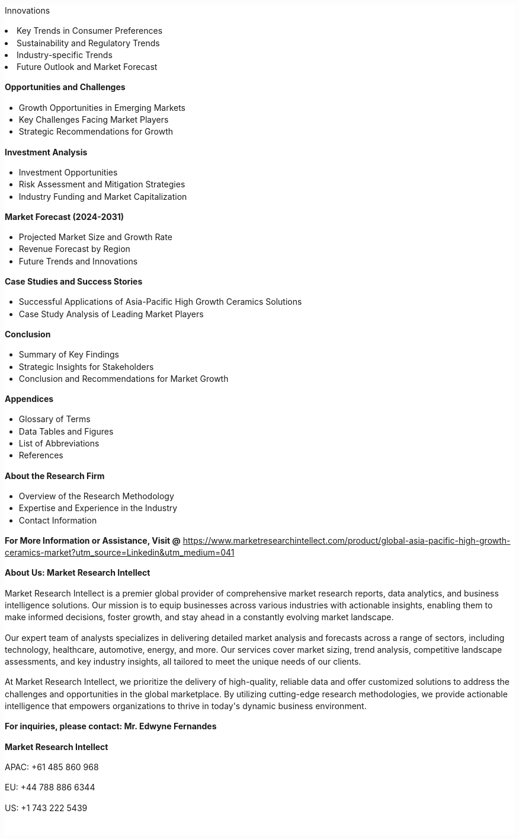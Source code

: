 Innovations</li><li>Key Trends in Consumer Preferences</li><li>Sustainability and Regulatory Trends</li><li>Industry-specific Trends</li><li>Future Outlook and Market Forecast</li></ul><p><strong>Opportunities and Challenges</strong></p><ul><li>Growth Opportunities in Emerging Markets</li><li>Key Challenges Facing Market Players</li><li>Strategic Recommendations for Growth</li></ul><p><strong>Investment Analysis</strong></p><ul><li>Investment Opportunities</li><li>Risk Assessment and Mitigation Strategies</li><li>Industry Funding and Market Capitalization</li></ul><p><strong>Market Forecast (2024-2031)</strong></p><ul><li>Projected Market Size and Growth Rate</li><li>Revenue Forecast by Region</li><li>Future Trends and Innovations</li></ul><p><strong>Case Studies and Success Stories</strong></p><ul><li>Successful Applications of Asia-Pacific High Growth Ceramics Solutions</li><li>Case Study Analysis of Leading Market Players</li></ul><p><strong>Conclusion</strong></p><ul><li>Summary of Key Findings</li><li>Strategic Insights for Stakeholders</li><li>Conclusion and Recommendations for Market Growth</li></ul><p><strong>Appendices</strong></p><ul><li>Glossary of Terms</li><li>Data Tables and Figures</li><li>List of Abbreviations</li><li>References</li></ul><p><strong>About the Research Firm</strong></p><ul><li>Overview of the Research Methodology</li><li>Expertise and Experience in the Industry</li><li>Contact Information</li></ul></div><div class="article-main__content" data-test-id="publishing-text-block"><p><span class="font-[700]"><strong>For More Information or Assistance, Visit @</strong>&nbsp;<a href="https://www.marketresearchintellect.com/product/global-asia-pacific-high-growth-ceramics-market?utm_source=Linkedin&utm_medium=041">https://www.marketresearchintellect.com/product/global-asia-pacific-high-growth-ceramics-market?utm_source=Linkedin&utm_medium=041</a></span></p><p><strong>About Us: Market Research Intellect</strong></p><p>Market Research Intellect is a premier global provider of comprehensive market research reports, data analytics, and business intelligence solutions. Our mission is to equip businesses across various industries with actionable insights, enabling them to make informed decisions, foster growth, and stay ahead in a constantly evolving market landscape.</p><p>Our expert team of analysts specializes in delivering detailed market analysis and forecasts across a range of sectors, including technology, healthcare, automotive, energy, and more. Our services cover market sizing, trend analysis, competitive landscape assessments, and key industry insights, all tailored to meet the unique needs of our clients.</p><p>At Market Research Intellect, we prioritize the delivery of high-quality, reliable data and offer customized solutions to address the challenges and opportunities in the global marketplace. By utilizing cutting-edge research methodologies, we provide actionable intelligence that empowers organizations to thrive in today's dynamic business environment.</p><p><strong>For inquiries, please contact: Mr. Edwyne Fernandes</strong></p><p><strong>Market Research Intellect</strong></p><p>APAC: +61 485 860 968</p><p>EU: +44 788 886 6344</p><p>US: +1 743 222 5439</p></div><div class="article-main__content" data-test-id="publishing-text-block">&nbsp;</div>

